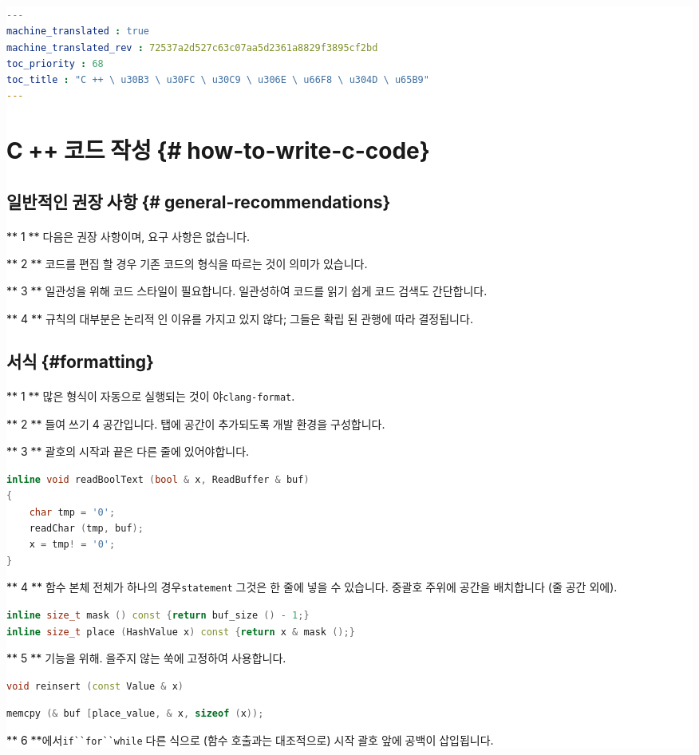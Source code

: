 ```yaml
---
machine_translated : true
machine_translated_rev : 72537a2d527c63c07aa5d2361a8829f3895cf2bd
toc_priority : 68
toc_title : "C ++ \ u30B3 \ u30FC \ u30C9 \ u306E \ u66F8 \ u304D \ u65B9"
---
```


# C ++ 코드 작성 {# how-to-write-c-code}

## 일반적인 권장 사항 {# general-recommendations}

** 1 ** 다음은 권장 사항이며, 요구 사항은 없습니다.

** 2 ** 코드를 편집 할 경우 기존 코드의 형식을 따르는 것이 의미가 있습니다.

** 3 ** 일관성을 위해 코드 스타일이 필요합니다. 일관성하여 코드를 읽기 쉽게 코드 검색도 간단합니다.

** 4 ** 규칙의 대부분은 논리적 인 이유를 가지고 있지 않다; 그들은 확립 된 관행에 따라 결정됩니다.

## 서식 {#formatting}

** 1 ** 많은 형식이 자동으로 실행되는 것이 야`clang-format`.

** 2 ** 들여 쓰기 4 공간입니다. 탭에 공간이 추가되도록 개발 환경을 구성합니다.

** 3 ** 괄호의 시작과 끝은 다른 줄에 있어야합니다.

```cpp
inline void readBoolText (bool & x, ReadBuffer & buf)
{
    char tmp = '0';
    readChar (tmp, buf);
    x = tmp! = '0';
}
```

** 4 ** 함수 본체 전체가 하나의 경우`statement` 그것은 한 줄에 넣을 수 있습니다. 중괄호 주위에 공간을 배치합니다 (줄 공간 외에).

```cpp
inline size_t mask () const {return buf_size () - 1;}
inline size_t place (HashValue x) const {return x & mask ();}
```

** 5 ** 기능을 위해. 을주지 않는 쑥에 고정하여 사용합니다.

```cpp
void reinsert (const Value & x)
```

```cpp
memcpy (& buf [place_value, & x, sizeof (x));
```

** 6 **에서`if``for``while` 다른 식으로 (함수 호출과는 대조적으로) 시작 괄호 앞에 공백이 삽입됩니다.
